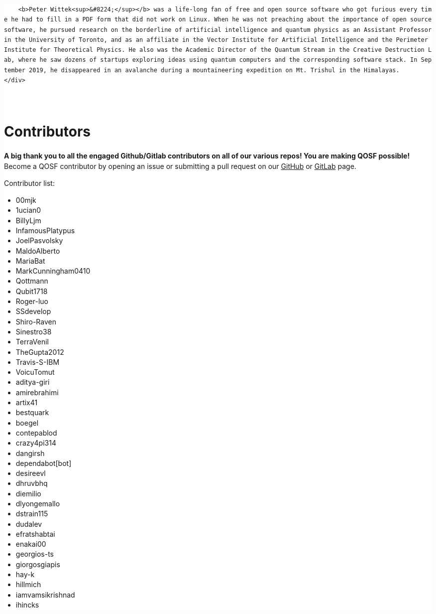         <b>Peter Wittek<sup>&#8224;</sup></b> was a life-long fan of free and open source software who got furious every time he had to fill in a PDF form that did not work on Linux. When he was not preaching about the importance of open source software, he pursued research on the borderline of artificial intelligence and quantum physics as an Assistant Professor in the University of Toronto, and as an affiliate in the Vector Institute for Artificial Intelligence and the Perimeter Institute for Theoretical Physics. He also was the Academic Director of the Quantum Stream in the Creative Destruction Lab, where he saw dozens of startups exploring ideas using quantum computers and the corresponding software stack. In September 2019, he disappeared in an avalanche during a mountaineering expedition on Mt. Trishul in the Himalayas.
    </div>
</div>
<br>

# Contributors

<div class="callout callout--info">
    <p><strong>A big thank you to all the engaged Github/Gitlab contributors on all of our various repos! You are making QOSF possible!</strong>
    Become a QOSF contributor by opening an issue or submitting a pull request on our <a href="https://github.com/qosf">GitHub</a> or <a href="https://gitlab.com/qosf">GitLab</a> page.
    </p>
	<p> Contributor list:
	<ul><li>00mjk</li>
		<li>1ucian0</li>
		<li>BillyLjm</li>
		<li>InfamousPlatypus</li>
		<li>JoelPasvolsky</li>
		<li>MaldoAlberto</li>
		<li>MariaBat</li>
		<li>MarkCunningham0410</li>
		<li>Qottmann</li>
		<li>Qubit1718</li>
		<li>Roger-luo</li>
		<li>SSdevelop</li>
		<li>Shiro-Raven</li>
		<li>Sinestro38</li>
		<li>TerraVenil</li>
		<li>TheGupta2012</li>
		<li>Travis-S-IBM</li>
		<li>VoicuTomut</li>
		<li>aditya-giri</li>
		<li>amirebrahimi</li>
		<li>artix41</li>
		<li>bestquark</li>
		<li>boegel</li>
		<li>contepablod</li>
		<li>crazy4pi314</li>
		<li>dangirsh</li>
		<li>dependabot[bot]</li>
		<li>desireevl</li>
		<li>dhruvbhq</li>
		<li>diemilio</li>
		<li>dlyongemallo</li>
		<li>dstrain115</li>
		<li>dudalev</li>
		<li>efratshabtai</li>
		<li>enakai00</li>
		<li>georgios-ts</li>
		<li>giorgosgiapis</li>
		<li>hay-k</li>
		<li>hillmich</li>
		<li>iamvamsikrishnad</li>
		<li>ihincks</li>